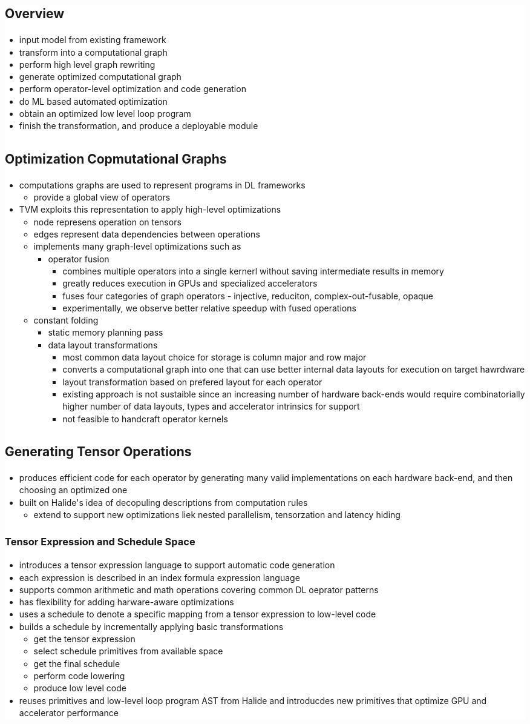 ## Overview

- input model from existing framework
- transform into a computational graph
- perform high level graph rewriting
- generate optimized computational graph
- perform operator-level optimization and code generation
- do ML based automated optimization
- obtain an optimized low level loop program
- finish the transformation, and produce a deployable module

## Optimization Copmutational Graphs

- computations graphs are used to represent programs in DL frameworks
  - provide a global view of operators
- TVM exploits this representation to apply high-level optimizations
  - node represens operation on tensors
  - edges represent data dependencies between operations
  - implements many graph-level optimizations such as
    - operator fusion
      - combines multiple operators into a single kernerl without saving intermediate results in memory
      - greatly reduces execution in GPUs and specialized accelerators
      - fuses four categories of graph operators - injective, reduciton, complex-out-fusable, opaque
      - experimentally, we observe better relative speedup with fused operations
  - constant folding
    - static memory planning pass
    - data layout transformations
      - most common data layout choice for storage is column major and row major
      - converts a computational graph into one that can use better internal data layouts for execution on target hawrdware
      - layout transformation based on prefered layout for each operator
      - existing approach is not sustaible since an increasing number of hardware back-ends would require combinatorially higher number of data layouts, types and accelerator intrinsics for support
      - not feasible to handcraft operator kernels

## Generating Tensor Operations

- produces efficient code for each operator by generating many valid implementations on each hardware back-end, and then choosing an optimized one
- built on Halide's idea of decopuling descriptions from computation rules
  - extend to support new optimizations liek nested parallelism, tensorzation and latency hiding

### Tensor Expression and Schedule Space

- introduces a tensor expression language to support automatic code generation
- each expression is described in an index formula expression language
- supports common arithmetic and math operations covering common DL oeprator patterns
- has flexibility for adding harware-aware optimizations
- uses a schedule to denote a specific mapping from a tensor expression to low-level code
- builds a schedule by incrementally applying basic transformations
  - get the tensor expression
  - select schedule primitives from available space
  - get the final schedule
  - perform code lowering
  - produce low level code
- reuses primitives and low-level loop program AST from Halide and introducdes new primitives that optimize GPU and accelerator performance
